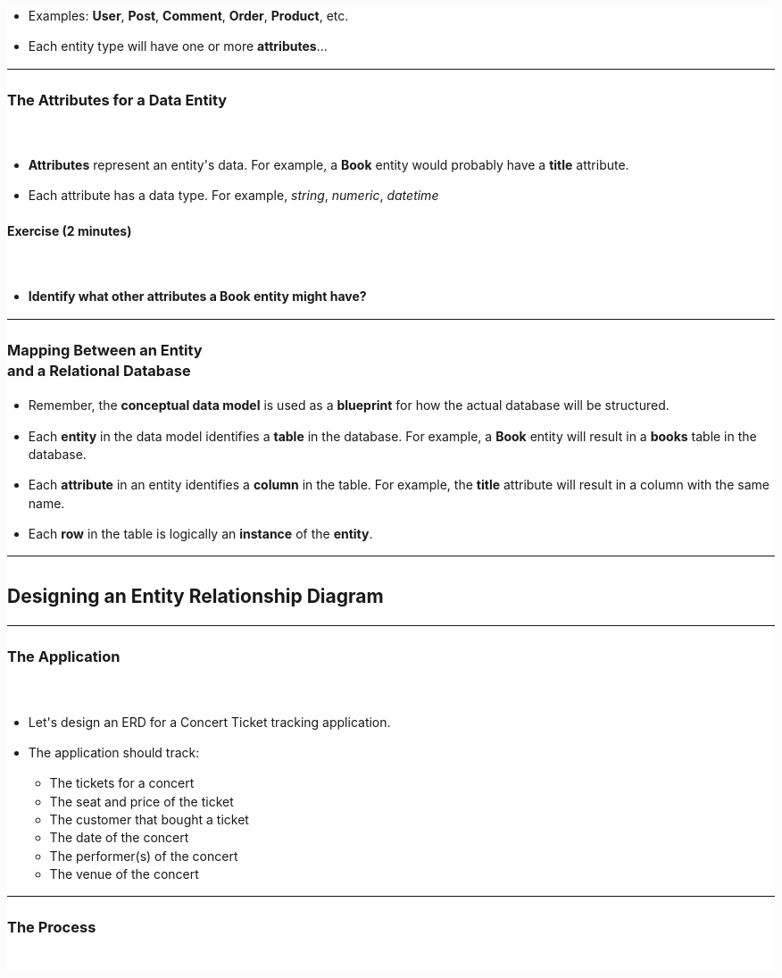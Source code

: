 - Examples:  **User**, **Post**, **Comment**, **Order**, **Product**, etc.

- Each entity type will have one or more **attributes**...

---
### The Attributes for a Data Entity
<br>

- **Attributes** represent an entity's data. For example, a **Book** entity would probably have a **title** attribute.

- Each attribute has a data type. For example, _string_, _numeric_, _datetime_

#### Exercise (2 minutes)
<br>

- **Identify what other attributes a Book entity might have?** 

---
### Mapping Between an Entity<br>and a Relational Database

- Remember, the **conceptual data model** is used as a **blueprint** for how the actual database will be structured.

- Each **entity** in the data model identifies a **table** in the database. For example, a **Book** entity will result in a **books** table in the database.

- Each **attribute** in an entity identifies a **column** in the table.  For example, the **title** attribute will result in a column with the same name.

- Each **row** in the table is logically an **instance** of the **entity**.

---
## Designing an Entity Relationship Diagram

---
### The Application
<br>

- Let's design an ERD for a Concert Ticket tracking application.

- The application should track:
	- The tickets for a concert
	- The seat and price of the ticket
	- The customer that bought a ticket
	- The date of the concert
	- The performer(s) of the concert
	- The venue of the concert

---
### The Process
<br>
